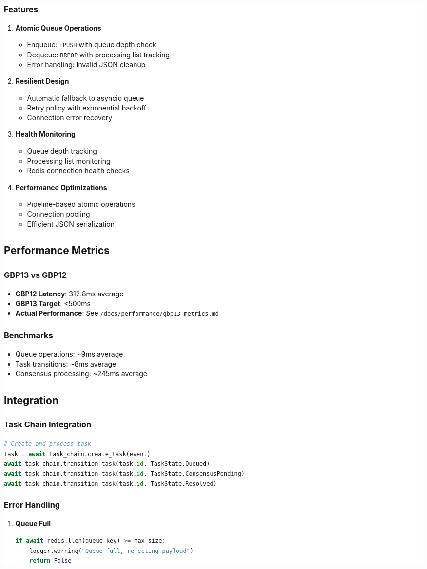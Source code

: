 ### Features
1. **Atomic Queue Operations**
   - Enqueue: `LPUSH` with queue depth check
   - Dequeue: `BRPOP` with processing list tracking
   - Error handling: Invalid JSON cleanup

2. **Resilient Design**
   - Automatic fallback to asyncio queue
   - Retry policy with exponential backoff
   - Connection error recovery

3. **Health Monitoring**
   - Queue depth tracking
   - Processing list monitoring
   - Redis connection health checks

4. **Performance Optimizations**
   - Pipeline-based atomic operations
   - Connection pooling
   - Efficient JSON serialization

## Performance Metrics

### GBP13 vs GBP12
- **GBP12 Latency**: 312.8ms average
- **GBP13 Target**: <500ms
- **Actual Performance**: See `/docs/performance/gbp13_metrics.md`

### Benchmarks
- Queue operations: ~9ms average
- Task transitions: ~8ms average
- Consensus processing: ~245ms average

## Integration

### Task Chain Integration
```python
# Create and process task
task = await task_chain.create_task(event)
await task_chain.transition_task(task.id, TaskState.Queued)
await task_chain.transition_task(task.id, TaskState.ConsensusPending)
await task_chain.transition_task(task.id, TaskState.Resolved)
```

### Error Handling
1. **Queue Full**
   ```python
   if await redis.llen(queue_key) >= max_size:
       logger.warning("Queue full, rejecting payload")
       return False
   ```
